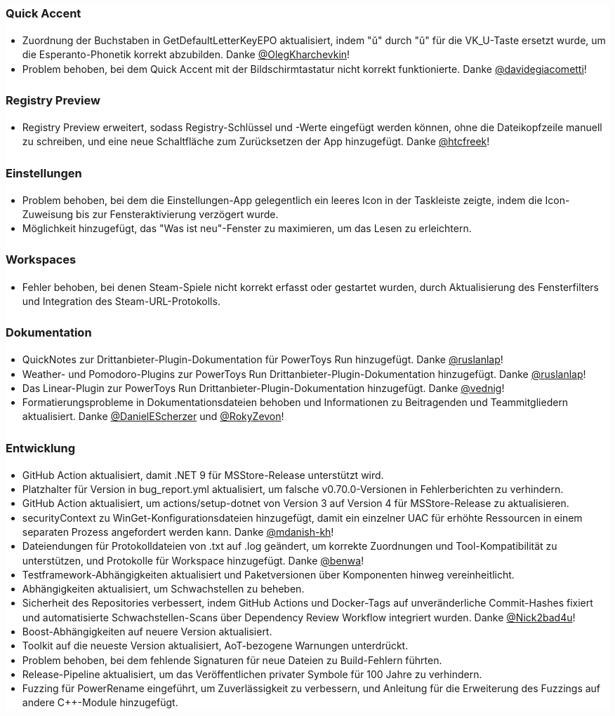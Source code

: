 ### Quick Accent

 - Zuordnung der Buchstaben in GetDefaultLetterKeyEPO aktualisiert, indem "ǔ" durch "ŭ" für die VK_U-Taste ersetzt wurde, um die Esperanto-Phonetik korrekt abzubilden. Danke [@OlegKharchevkin](https://github.com/OlegKharchevkin)!
 - Problem behoben, bei dem Quick Accent mit der Bildschirmtastatur nicht korrekt funktionierte. Danke [@davidegiacometti](https://github.com/davidegiacometti)!

### Registry Preview

 - Registry Preview erweitert, sodass Registry-Schlüssel und -Werte eingefügt werden können, ohne die Dateikopfzeile manuell zu schreiben, und eine neue Schaltfläche zum Zurücksetzen der App hinzugefügt. Danke [@htcfreek](https://github.com/htcfreek)!

### Einstellungen

 - Problem behoben, bei dem die Einstellungen-App gelegentlich ein leeres Icon in der Taskleiste zeigte, indem die Icon-Zuweisung bis zur Fensteraktivierung verzögert wurde.
 - Möglichkeit hinzugefügt, das "Was ist neu"-Fenster zu maximieren, um das Lesen zu erleichtern.

### Workspaces

 - Fehler behoben, bei denen Steam-Spiele nicht korrekt erfasst oder gestartet wurden, durch Aktualisierung des Fensterfilters und Integration des Steam-URL-Protokolls.

### Dokumentation

 - QuickNotes zur Drittanbieter-Plugin-Dokumentation für PowerToys Run hinzugefügt. Danke [@ruslanlap](https://github.com/ruslanlap)!
 - Weather- und Pomodoro-Plugins zur PowerToys Run Drittanbieter-Plugin-Dokumentation hinzugefügt. Danke [@ruslanlap](https://github.com/ruslanlap)!
 - Das Linear-Plugin zur PowerToys Run Drittanbieter-Plugin-Dokumentation hinzugefügt. Danke [@vednig](https://github.com/vednig)!
 - Formatierungsprobleme in Dokumentationsdateien behoben und Informationen zu Beitragenden und Teammitgliedern aktualisiert. Danke [@DanielEScherzer](https://github.com/DanielEScherzer) und [@RokyZevon](https://github.com/RokyZevon)!

### Entwicklung

 - GitHub Action aktualisiert, damit .NET 9 für MSStore-Release unterstützt wird.
 - Platzhalter für Version in bug_report.yml aktualisiert, um falsche v0.70.0-Versionen in Fehlerberichten zu verhindern.
 - GitHub Action aktualisiert, um actions/setup-dotnet von Version 3 auf Version 4 für MSStore-Release zu aktualisieren.
 - securityContext zu WinGet-Konfigurationsdateien hinzugefügt, damit ein einzelner UAC für erhöhte Ressourcen in einem separaten Prozess angefordert werden kann. Danke [@mdanish-kh](https://github.com/mdanish-kh)!
 - Dateiendungen für Protokolldateien von .txt auf .log geändert, um korrekte Zuordnungen und Tool-Kompatibilität zu unterstützen, und Protokolle für Workspace hinzugefügt. Danke [@benwa](https://github.com/benwa)!
 - Testframework-Abhängigkeiten aktualisiert und Paketversionen über Komponenten hinweg vereinheitlicht.
 - Abhängigkeiten aktualisiert, um Schwachstellen zu beheben.
 - Sicherheit des Repositories verbessert, indem GitHub Actions und Docker-Tags auf unveränderliche Commit-Hashes fixiert und automatisierte Schwachstellen-Scans über Dependency Review Workflow integriert wurden. Danke [@Nick2bad4u](https://github.com/Nick2bad4u)!
 - Boost-Abhängigkeiten auf neuere Version aktualisiert.
 - Toolkit auf die neueste Version aktualisiert, AoT-bezogene Warnungen unterdrückt.
 - Problem behoben, bei dem fehlende Signaturen für neue Dateien zu Build-Fehlern führten.
 - Release-Pipeline aktualisiert, um das Veröffentlichen privater Symbole für 100 Jahre zu verhindern.
 - Fuzzing für PowerRename eingeführt, um Zuverlässigkeit zu verbessern, und Anleitung für die Erweiterung des Fuzzings auf andere C++-Module hinzugefügt.